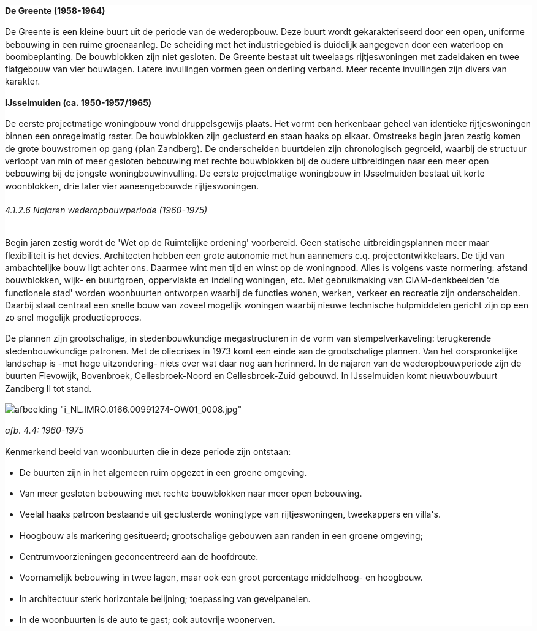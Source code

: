 **De Greente (1958\-1964\)**

De Greente is een kleine buurt uit de periode van de wederopbouw. Deze buurt wordt gekarakteriseerd door een open, uniforme bebouwing in een ruime groenaanleg. De scheiding met het industriegebied is duidelijk aangegeven door een waterloop en boombeplanting. De bouwblokken zijn niet gesloten. De Greente bestaat uit tweelaags rijtjeswoningen met zadeldaken en twee flatgebouw van vier bouwlagen. Latere invullingen vormen geen onderling verband. Meer recente invullingen zijn divers van karakter.

**IJsselmuiden (ca. 1950\-1957/1965\)**

De eerste projectmatige woningbouw vond druppelsgewijs plaats. Het vormt een herkenbaar geheel van identieke rijtjeswoningen binnen een onregelmatig raster. De bouwblokken zijn geclusterd en staan haaks op elkaar. Omstreeks begin jaren zestig komen de grote bouwstromen op gang (plan Zandberg). De onderscheiden buurtdelen zijn chronologisch gegroeid, waarbij de structuur verloopt van min of meer gesloten bebouwing met rechte bouwblokken bij de oudere uitbreidingen naar een meer open bebouwing bij de jongste woningbouwinvulling. De eerste projectmatige woningbouw in IJsselmuiden bestaat uit korte woonblokken, drie later vier aaneengebouwde rijtjeswoningen.

###### 4\.1\.2\.6 Najaren wederopbouwperiode (1960\-1975\)

Begin jaren zestig wordt de 'Wet op de Ruimtelijke ordening' voorbereid. Geen statische uitbreidingsplannen meer maar flexibiliteit is het devies. Architecten hebben een grote autonomie met hun aannemers c.q. projectontwikkelaars. De tijd van ambachtelijke bouw ligt achter ons. Daarmee wint men tijd en winst op de woningnood. Alles is volgens vaste normering: afstand bouwblokken, wijk\- en buurtgroen, oppervlakte en indeling woningen, etc. Met gebruikmaking van CIAM\-denkbeelden 'de functionele stad' worden woonbuurten ontworpen waarbij de functies wonen, werken, verkeer en recreatie zijn onderscheiden. Daarbij staat centraal een snelle bouw van zoveel mogelijk woningen waarbij nieuwe technische hulpmiddelen gericht zijn op een zo snel mogelijk productieproces.

De plannen zijn grootschalige, in stedenbouwkundige megastructuren in de vorm van stempelverkaveling: terugkerende stedenbouwkundige patronen. Met de oliecrises in 1973 komt een einde aan de grootschalige plannen. Van het oorspronkelijke landschap is \-met hoge uitzondering\- niets over wat daar nog aan herinnerd. In de najaren van de wederopbouwperiode zijn de buurten Flevowijk, Bovenbroek, Cellesbroek\-Noord en Cellesbroek\-Zuid gebouwd. In IJsselmuiden komt nieuwbouwbuurt Zandberg II tot stand.

![afbeelding "i_NL.IMRO.0166.00991274-OW01_0008.jpg"](i_NL.IMRO.0166.00991274-OW01_0008.jpg)

*afb. 4\.4: 1960\-1975*

Kenmerkend beeld van woonbuurten die in deze periode zijn ontstaan:

* De buurten zijn in het algemeen ruim opgezet in een groene omgeving.

* Van meer gesloten bebouwing met rechte bouwblokken naar meer open bebouwing.

* Veelal haaks patroon bestaande uit geclusterde woningtype van rijtjeswoningen, tweekappers en villa's.

* Hoogbouw als markering gesitueerd; grootschalige gebouwen aan randen in een groene omgeving;

* Centrumvoorzieningen geconcentreerd aan de hoofdroute.

* Voornamelijk bebouwing in twee lagen, maar ook een groot percentage middelhoog\- en hoogbouw.

* In architectuur sterk horizontale belijning; toepassing van gevelpanelen.

* In de woonbuurten is de auto te gast; ook autovrije woonerven.
